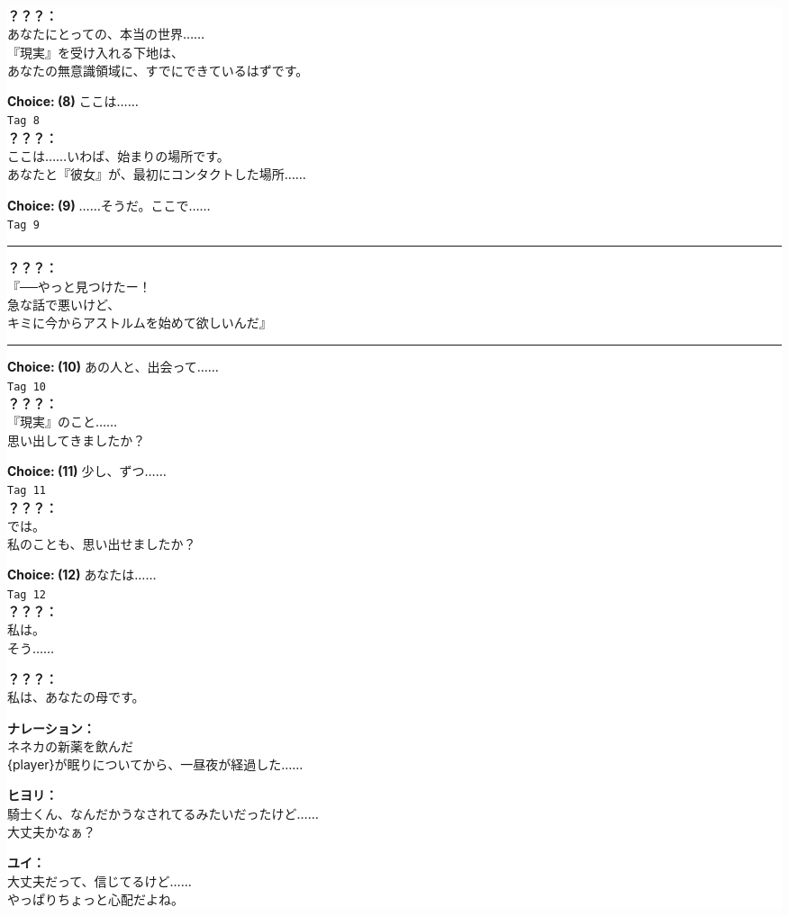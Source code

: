 **？？？：**  
あなたにとっての、本当の世界……  
『現実』を受け入れる下地は、  
あなたの無意識領域に、すでにできているはずです。  
  
**Choice: (8)**  ここは……  
`Tag 8`  
**？？？：**  
ここは……いわば、始まりの場所です。  
あなたと『彼女』が、最初にコンタクトした場所……  
  
**Choice: (9)**  ……そうだ。ここで……  
`Tag 9`  

---  
  
**？？？：**  
『──やっと見つけたー！  
急な話で悪いけど、  
キミに今からアストルムを始めて欲しいんだ』  
  

---  
  
**Choice: (10)**  あの人と、出会って……  
`Tag 10`  
**？？？：**  
『現実』のこと……  
思い出してきましたか？  
  
**Choice: (11)**  少し、ずつ……  
`Tag 11`  
**？？？：**  
では。  
私のことも、思い出せましたか？  
  
**Choice: (12)**  あなたは……  
`Tag 12`  
**？？？：**  
私は。  
そう……  
  
**？？？：**  
私は、あなたの母です。  
  
**ナレーション：**  
ネネカの新薬を飲んだ  
{player}が眠りについてから、一昼夜が経過した……  
  
**ヒヨリ：**  
騎士くん、なんだかうなされてるみたいだったけど……  
大丈夫かなぁ？  
  
**ユイ：**  
大丈夫だって、信じてるけど……  
やっぱりちょっと心配だよね。  
  